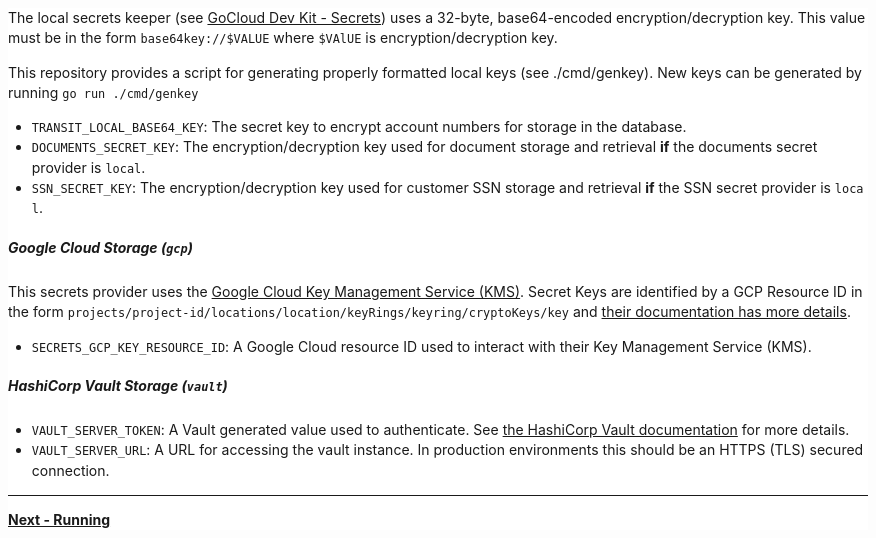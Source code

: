 The local secrets keeper (see [GoCloud Dev Kit - Secrets](https://gocloud.dev/howto/secrets/#local)) uses a 32-byte, base64-encoded encryption/decryption key. This value must be in the form `base64key://$VALUE` where `$VAlUE` is encryption/decryption key.

This repository provides a script for generating properly formatted local keys (see ./cmd/genkey). New keys can be generated by running `go run ./cmd/genkey`

- `TRANSIT_LOCAL_BASE64_KEY`: The secret key to encrypt account numbers for storage in the database.
- `DOCUMENTS_SECRET_KEY`: The encryption/decryption key used for document storage and retrieval **if** the documents secret provider is `local`.
- `SSN_SECRET_KEY`: The encryption/decryption key used for customer SSN storage and retrieval **if** the SSN secret provider is `local`.

##### Google Cloud Storage (`gcp`)

This secrets provider uses the [Google Cloud Key Management Service (KMS)](https://cloud.google.com/kms/docs/object-hierarchy#key). Secret Keys are identified by a GCP Resource ID in the form `projects/project-id/locations/location/keyRings/keyring/cryptoKeys/key` and [their documentation has more details](https://cloud.google.com/kms/docs).

- `SECRETS_GCP_KEY_RESOURCE_ID`: A Google Cloud resource ID used to interact with their Key Management Service (KMS).

##### HashiCorp Vault Storage (`vault`)

- `VAULT_SERVER_TOKEN`: A Vault generated value used to authenticate. See [the HashiCorp Vault documentation](https://www.vaultproject.io/docs/concepts/tokens.html) for more details.
- `VAULT_SERVER_URL`: A URL for accessing the vault instance. In production environments this should be an HTTPS (TLS) secured connection.

---
**[Next - Running](running.md)**
